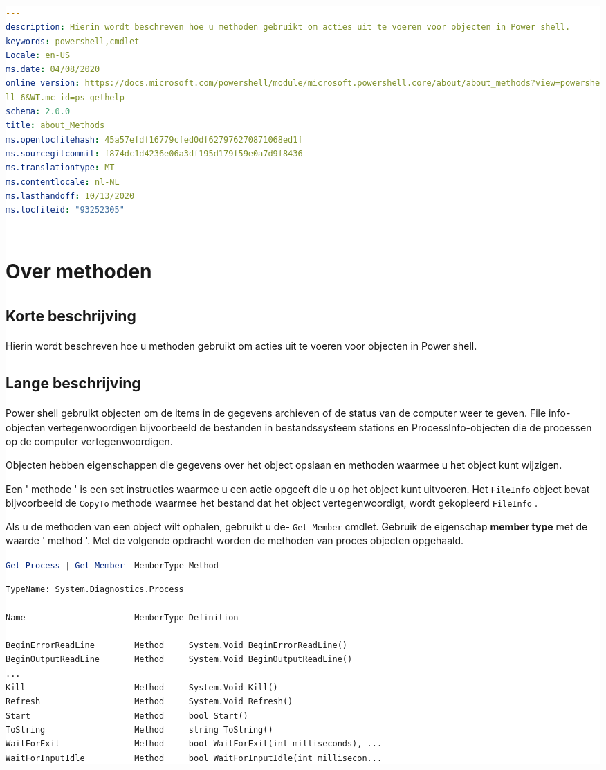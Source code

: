 ```yaml
---
description: Hierin wordt beschreven hoe u methoden gebruikt om acties uit te voeren voor objecten in Power shell.
keywords: powershell,cmdlet
Locale: en-US
ms.date: 04/08/2020
online version: https://docs.microsoft.com/powershell/module/microsoft.powershell.core/about/about_methods?view=powershell-6&WT.mc_id=ps-gethelp
schema: 2.0.0
title: about_Methods
ms.openlocfilehash: 45a57efdf16779cfed0df627976270871068ed1f
ms.sourcegitcommit: f874dc1d4236e06a3df195d179f59e0a7d9f8436
ms.translationtype: MT
ms.contentlocale: nl-NL
ms.lasthandoff: 10/13/2020
ms.locfileid: "93252305"
---
```

# <a name="about-methods"></a>Over methoden

## <a name="short-description"></a>Korte beschrijving
Hierin wordt beschreven hoe u methoden gebruikt om acties uit te voeren voor objecten in Power shell.

## <a name="long-description"></a>Lange beschrijving

Power shell gebruikt objecten om de items in de gegevens archieven of de status van de computer weer te geven. File info-objecten vertegenwoordigen bijvoorbeeld de bestanden in bestandssysteem stations en ProcessInfo-objecten die de processen op de computer vertegenwoordigen.

Objecten hebben eigenschappen die gegevens over het object opslaan en methoden waarmee u het object kunt wijzigen.

Een ' methode ' is een set instructies waarmee u een actie opgeeft die u op het object kunt uitvoeren. Het `FileInfo` object bevat bijvoorbeeld de `CopyTo` methode waarmee het bestand dat het object vertegenwoordigt, wordt gekopieerd `FileInfo` .

Als u de methoden van een object wilt ophalen, gebruikt u de- `Get-Member` cmdlet. Gebruik de eigenschap **member type** met de waarde ' method '. Met de volgende opdracht worden de methoden van proces objecten opgehaald.

```powershell
Get-Process | Get-Member -MemberType Method
```

```Output
TypeName: System.Diagnostics.Process

Name                      MemberType Definition
----                      ---------- ----------
BeginErrorReadLine        Method     System.Void BeginErrorReadLine()
BeginOutputReadLine       Method     System.Void BeginOutputReadLine()
...
Kill                      Method     System.Void Kill()
Refresh                   Method     System.Void Refresh()
Start                     Method     bool Start()
ToString                  Method     string ToString()
WaitForExit               Method     bool WaitForExit(int milliseconds), ...
WaitForInputIdle          Method     bool WaitForInputIdle(int millisecon...
```

